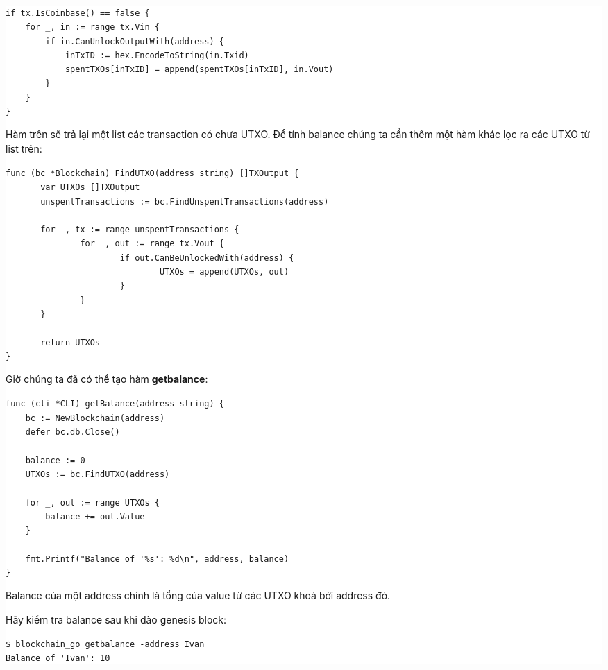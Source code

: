 ```
if tx.IsCoinbase() == false {
    for _, in := range tx.Vin {
        if in.CanUnlockOutputWith(address) {
            inTxID := hex.EncodeToString(in.Txid)
            spentTXOs[inTxID] = append(spentTXOs[inTxID], in.Vout)
        }
    }
}
```

Hàm trên sẽ trả lại một list các transaction có chưa UTXO. Để tính balance chúng ta cần thêm một hàm khác lọc ra các UTXO từ list trên:

```
func (bc *Blockchain) FindUTXO(address string) []TXOutput {
       var UTXOs []TXOutput
       unspentTransactions := bc.FindUnspentTransactions(address)

       for _, tx := range unspentTransactions {
               for _, out := range tx.Vout {
                       if out.CanBeUnlockedWith(address) {
                               UTXOs = append(UTXOs, out)
                       }
               }
       }

       return UTXOs
}
```

Giờ chúng ta đã có thể tạo hàm **getbalance**:

```
func (cli *CLI) getBalance(address string) {
	bc := NewBlockchain(address)
	defer bc.db.Close()

	balance := 0
	UTXOs := bc.FindUTXO(address)

	for _, out := range UTXOs {
		balance += out.Value
	}

	fmt.Printf("Balance of '%s': %d\n", address, balance)
}

```
Balance của một address chính là tổng của value từ các UTXO khoá bởi address đó.

Hãy kiểm tra balance sau khi đào genesis block:

```
$ blockchain_go getbalance -address Ivan
Balance of 'Ivan': 10
```
